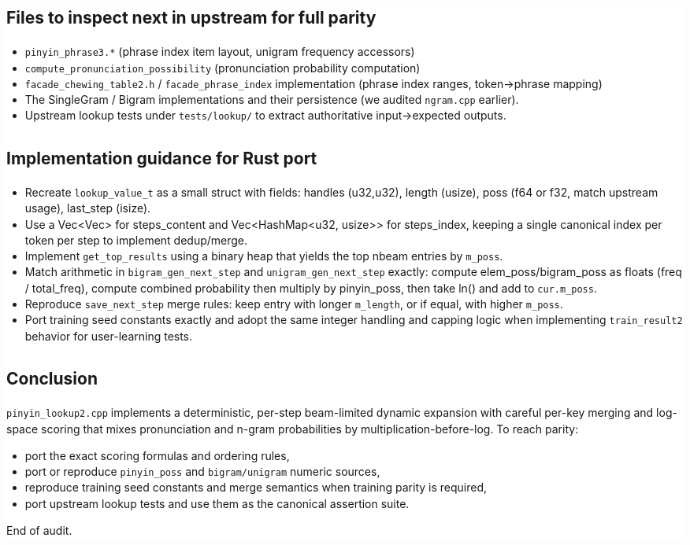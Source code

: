 Files to inspect next in upstream for full parity
------------------------------------------------
- `pinyin_phrase3.*` (phrase index item layout, unigram frequency accessors)
- `compute_pronunciation_possibility` (pronunciation probability computation)
- `facade_chewing_table2.h` / `facade_phrase_index` implementation (phrase index ranges, token->phrase mapping)
- The SingleGram / Bigram implementations and their persistence (we audited `ngram.cpp` earlier).
- Upstream lookup tests under `tests/lookup/` to extract authoritative input→expected outputs.

Implementation guidance for Rust port
------------------------------------
- Recreate `lookup_value_t` as a small struct with fields: handles (u32,u32), length (usize), poss (f64 or f32, match upstream usage), last_step (isize).
- Use a Vec<Vec<LookupValue>> for steps_content and Vec<HashMap<u32, usize>> for steps_index, keeping a single canonical index per token per step to implement dedup/merge.
- Implement `get_top_results` using a binary heap that yields the top nbeam entries by `m_poss`.
- Match arithmetic in `bigram_gen_next_step` and `unigram_gen_next_step` exactly: compute elem_poss/bigram_poss as floats (freq / total_freq), compute combined probability then multiply by pinyin_poss, then take ln() and add to `cur.m_poss`.
- Reproduce `save_next_step` merge rules: keep entry with longer `m_length`, or if equal, with higher `m_poss`.
- Port training seed constants exactly and adopt the same integer handling and capping logic when implementing `train_result2` behavior for user-learning tests.

Conclusion
----------
`pinyin_lookup2.cpp` implements a deterministic, per-step beam-limited dynamic expansion with careful per-key merging and log-space scoring that mixes pronunciation and n-gram probabilities by multiplication-before-log. To reach parity:
- port the exact scoring formulas and ordering rules,
- port or reproduce `pinyin_poss` and `bigram/unigram` numeric sources,
- reproduce training seed constants and merge semantics when training parity is required,
- port upstream lookup tests and use them as the canonical assertion suite.

End of audit.